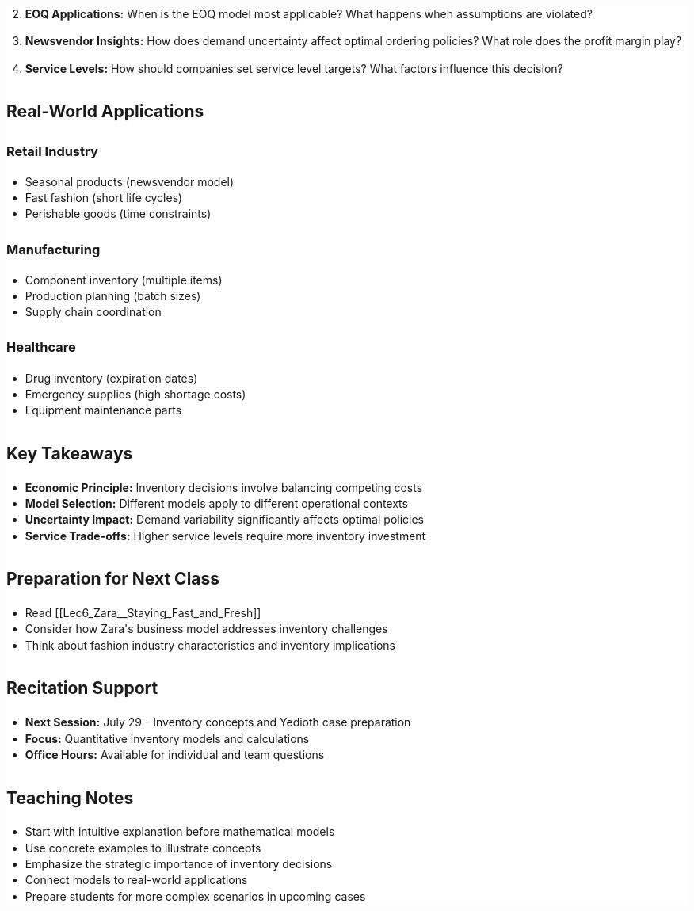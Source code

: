 2. **EOQ Applications:** When is the EOQ model most applicable? What happens when assumptions are violated?

3. **Newsvendor Insights:** How does demand uncertainty affect optimal ordering policies? What role does the profit margin play?

4. **Service Levels:** How should companies set service level targets? What factors influence this decision?

## Real-World Applications

### Retail Industry
- Seasonal products (newsvendor model)
- Fast fashion (short life cycles)
- Perishable goods (time constraints)

### Manufacturing
- Component inventory (multiple items)
- Production planning (batch sizes)
- Supply chain coordination

### Healthcare
- Drug inventory (expiration dates)
- Emergency supplies (high shortage costs)
- Equipment maintenance parts

## Key Takeaways
- **Economic Principle:** Inventory decisions involve balancing competing costs
- **Model Selection:** Different models apply to different operational contexts
- **Uncertainty Impact:** Demand variability significantly affects optimal policies
- **Service Trade-offs:** Higher service levels require more inventory investment

## Preparation for Next Class
- Read [[Lec6_Zara__Staying_Fast_and_Fresh]]
- Consider how Zara's business model addresses inventory challenges
- Think about fashion industry characteristics and inventory implications

## Recitation Support
- **Next Session:** July 29 - Inventory concepts and Yedioth case preparation
- **Focus:** Quantitative inventory models and calculations
- **Office Hours:** Available for individual and team questions

## Teaching Notes
- Start with intuitive explanation before mathematical models
- Use concrete examples to illustrate concepts
- Emphasize the strategic importance of inventory decisions
- Connect models to real-world applications
- Prepare students for more complex scenarios in upcoming cases
